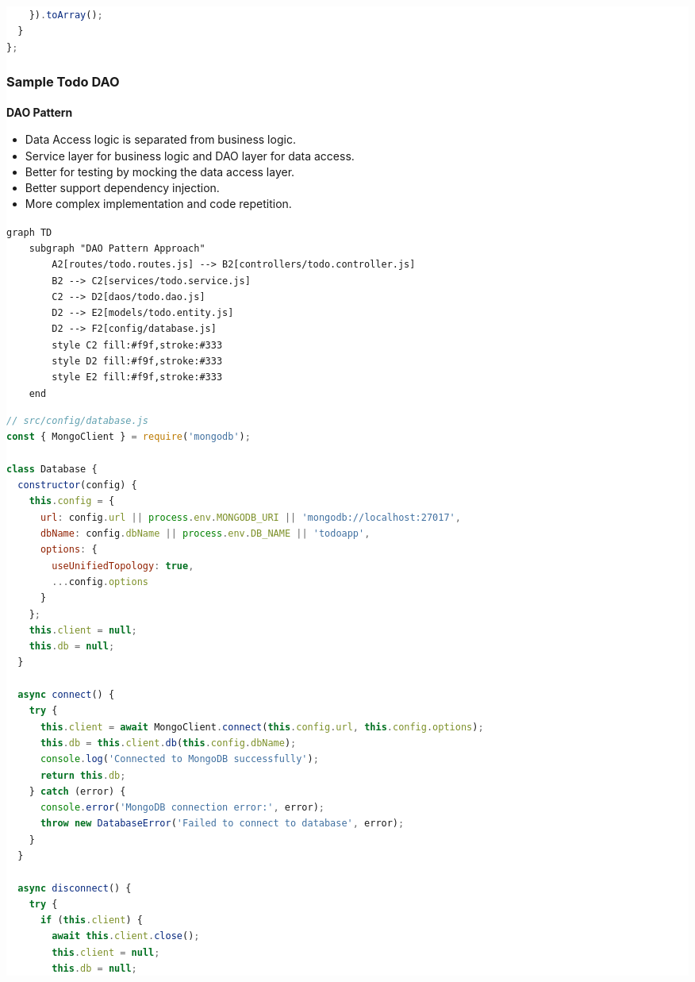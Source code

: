 ```javascript
    }).toArray();
  }
};
```


### Sample Todo DAO

**DAO Pattern**

- Data Access logic is separated from business logic. 
- Service layer for business logic and DAO layer for data access.
- Better for testing by mocking the data access layer. 
- Better support dependency injection. 
- More complex implementation and code repetition. 

```mermaid
graph TD  
    subgraph "DAO Pattern Approach"
        A2[routes/todo.routes.js] --> B2[controllers/todo.controller.js]
        B2 --> C2[services/todo.service.js]
        C2 --> D2[daos/todo.dao.js]
        D2 --> E2[models/todo.entity.js]
        D2 --> F2[config/database.js]
        style C2 fill:#f9f,stroke:#333
        style D2 fill:#f9f,stroke:#333
        style E2 fill:#f9f,stroke:#333
    end
```    

```javascript
// src/config/database.js
const { MongoClient } = require('mongodb');

class Database {
  constructor(config) {
    this.config = {
      url: config.url || process.env.MONGODB_URI || 'mongodb://localhost:27017',
      dbName: config.dbName || process.env.DB_NAME || 'todoapp',
      options: {
        useUnifiedTopology: true,
        ...config.options
      }
    };
    this.client = null;
    this.db = null;
  }

  async connect() {
    try {
      this.client = await MongoClient.connect(this.config.url, this.config.options);
      this.db = this.client.db(this.config.dbName);
      console.log('Connected to MongoDB successfully');
      return this.db;
    } catch (error) {
      console.error('MongoDB connection error:', error);
      throw new DatabaseError('Failed to connect to database', error);
    }
  }

  async disconnect() {
    try {
      if (this.client) {
        await this.client.close();
        this.client = null;
        this.db = null;
```